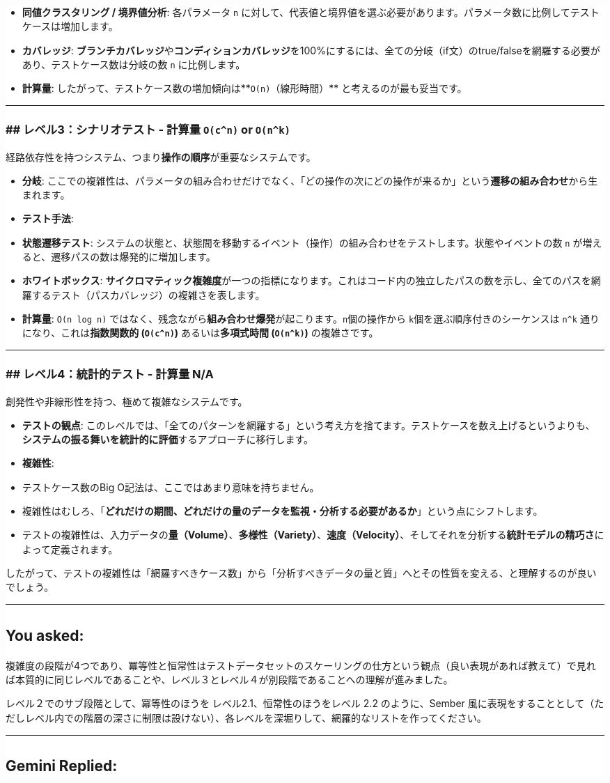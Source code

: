   *   **同値クラスタリング / 境界値分析**: 各パラメータ `n` に対して、代表値と境界値を選ぶ必要があります。パラメータ数に比例してテストケースは増加します。

  *   **カバレッジ**: **ブランチカバレッジ**や**コンディションカバレッジ**を100%にするには、全ての分岐（if文）のtrue/falseを網羅する必要があり、テストケース数は分岐の数 `n` に比例します。

*   **計算量**: したがって、テストケース数の増加傾向は\*\*`O(n)`（線形時間）\*\* と考えるのが最も妥当です。


* * *

### \## レベル3：シナリオテスト - 計算量 `O(c^n)` or `O(n^k)`

経路依存性を持つシステム、つまり**操作の順序**が重要なシステムです。

*   **分岐**: ここでの複雑性は、パラメータの組み合わせだけでなく、「どの操作の次にどの操作が来るか」という**遷移の組み合わせ**から生まれます。

*   **テスト手法**:

  *   **状態遷移テスト**: システムの状態と、状態間を移動するイベント（操作）の組み合わせをテストします。状態やイベントの数 `n` が増えると、遷移パスの数は爆発的に増加します。

  *   **ホワイトボックス**: **サイクロマティック複雑度**が一つの指標になります。これはコード内の独立したパスの数を示し、全てのパスを網羅するテスト（パスカバレッジ）の複雑さを表します。

*   **計算量**: `O(n log n)` ではなく、残念ながら**組み合わせ爆発**が起こります。`n`個の操作から `k`個を選ぶ順序付きのシーケンスは `n^k` 通りになり、これは**指数関数的 (`O(c^n)`)** あるいは**多項式時間 (`O(n^k)`)** の複雑さです。


* * *

### \## レベル4：統計的テスト - 計算量 N/A

創発性や非線形性を持つ、極めて複雑なシステムです。

*   **テストの観点**: このレベルでは、「全てのパターンを網羅する」という考え方を捨てます。テストケースを数え上げるというよりも、**システムの振る舞いを統計的に評価**するアプローチに移行します。

*   **複雑性**:

  *   テストケース数のBig O記法は、ここではあまり意味を持ちません。

  *   複雑性はむしろ、「**どれだけの期間、どれだけの量のデータを監視・分析する必要があるか**」という点にシフトします。

  *   テストの複雑性は、入力データの**量（Volume）**、**多様性（Variety）**、**速度（Velocity）**、そしてそれを分析する**統計モデルの精巧さ**によって定義されます。


したがって、テストの複雑性は「網羅すべきケース数」から「分析すべきデータの量と質」へとその性質を変える、と理解するのが良いでしょう。

---

You asked:
----------

複雑度の段階が4つであり、冪等性と恒常性はテストデータセットのスケーリングの仕方という観点（良い表現があれば教えて）で見れば本質的に同じレベルであることや、レベル３とレベル４が別段階であることへの理解が進みました。

レベル２でのサブ段階として、冪等性のほうを レベル2.1、恒常性のほうをレベル 2.2 のように、Sember 風に表現をすることとして（ただしレベル内での階層の深さに制限は設けない）、各レベルを深堀りして、網羅的なリストを作ってください。

---

Gemini Replied:
---------------
